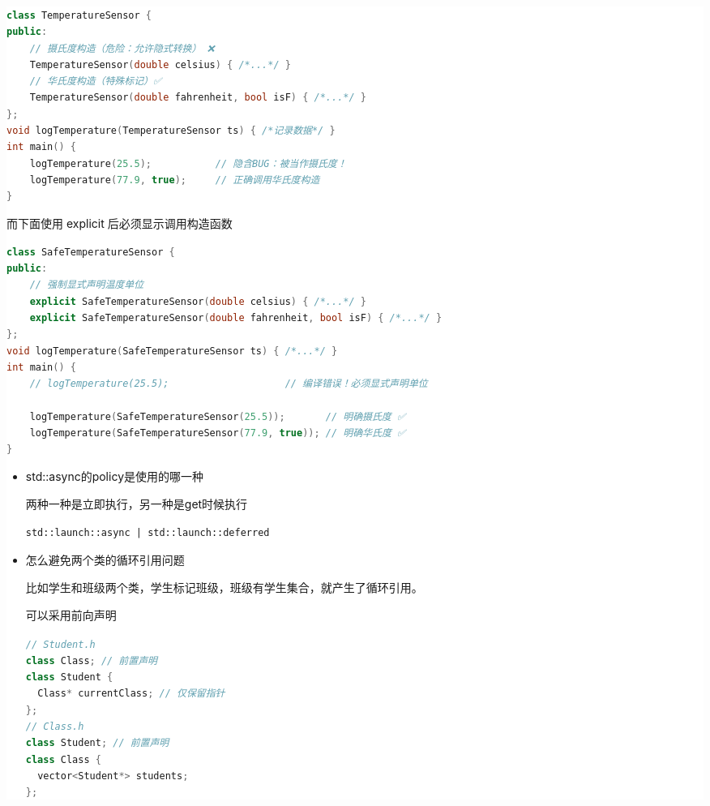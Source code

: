   ```cpp
  class TemperatureSensor {
  public:
      // 摄氏度构造（危险：允许隐式转换） ❌
      TemperatureSensor(double celsius) { /*...*/ } 
      // 华氏度构造（特殊标记）✅
      TemperatureSensor(double fahrenheit, bool isF) { /*...*/ }
  };
  void logTemperature(TemperatureSensor ts) { /*记录数据*/ }
  int main() {
      logTemperature(25.5);           // 隐含BUG：被当作摄氏度！
      logTemperature(77.9, true);     // 正确调用华氏度构造
  }
  ```

  而下面使用 explicit 后必须显示调用构造函数

  ```cpp
  class SafeTemperatureSensor {
  public:
      // 强制显式声明温度单位
      explicit SafeTemperatureSensor(double celsius) { /*...*/ }
      explicit SafeTemperatureSensor(double fahrenheit, bool isF) { /*...*/ }
  };
  void logTemperature(SafeTemperatureSensor ts) { /*...*/ }
  int main() {
      // logTemperature(25.5);                    // 编译错误！必须显式声明单位
      
      logTemperature(SafeTemperatureSensor(25.5));       // 明确摄氏度 ✅
      logTemperature(SafeTemperatureSensor(77.9, true)); // 明确华氏度 ✅
  }
  ```

  

- std::async的policy是使用的哪一种

  两种一种是立即执行，另一种是get时候执行

  `std::launch::async | std::launch::deferred`

- 怎么避免两个类的循环引用问题

  比如学生和班级两个类，学生标记班级，班级有学生集合，就产生了循环引用。

  可以采用前向声明

  ```cpp
  // Student.h
  class Class; // 前置声明
  class Student {
    Class* currentClass; // 仅保留指针
  };
  // Class.h
  class Student; // 前置声明
  class Class {
    vector<Student*> students;
  };
  ```
